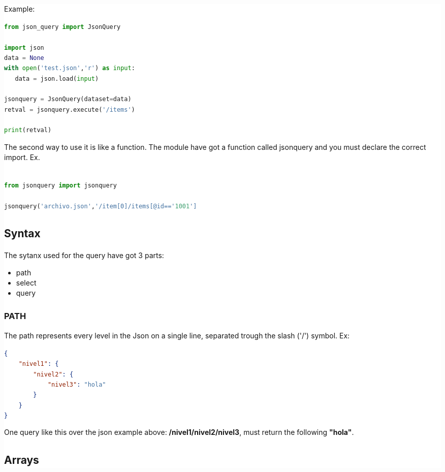 Example:

```python
from json_query import JsonQuery

import json
data = None
with open('test.json','r') as input:
   data = json.load(input)

jsonquery = JsonQuery(dataset=data)
retval = jsonquery.execute('/items')

print(retval)
```

The second way to use it is like a function. The module have got a function called jsonquery and you must declare the correct import. Ex.

```python

from jsonquery import jsonquery

jsonquery('archivo.json','/item[0]/items[@id=='1001']
```


## Syntax

The sytanx used for the query have got 3 parts:

* path
* select
* query

### PATH

The path represents every level in the Json on a single line, separated trough the slash ('/') symbol. Ex:

```json
{
	"nivel1": {
		"nivel2": {
			"nivel3": "hola"
		}
	}
}
```

One query like this over the json example above:  **/nivel1/nivel2/nivel3**, must return the following  **"hola"**.

## Arrays
